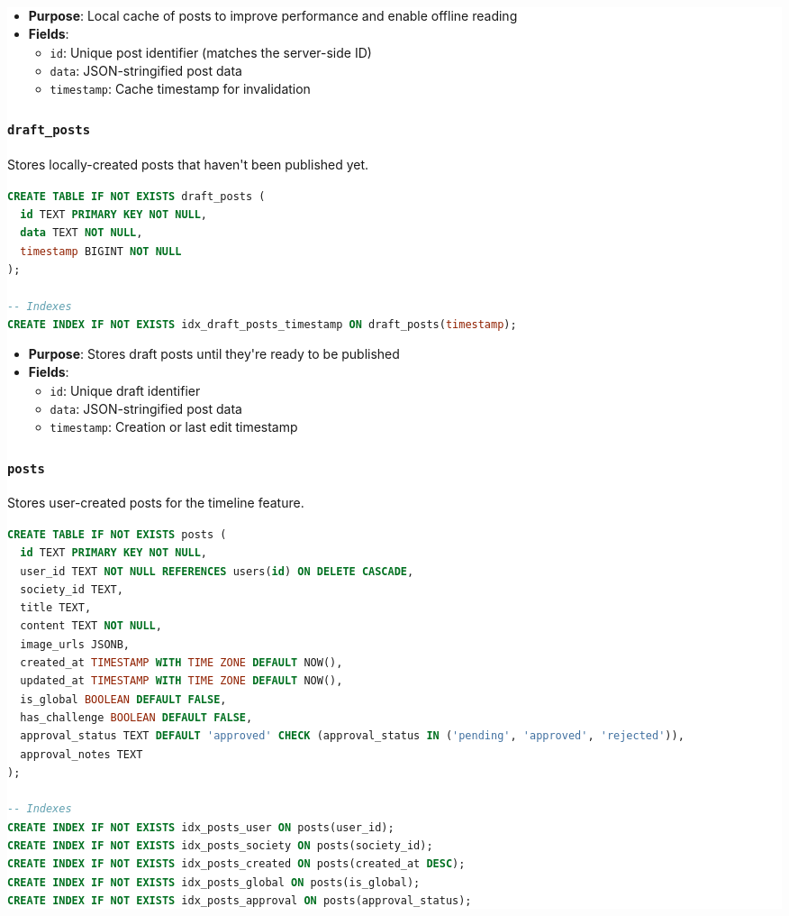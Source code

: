 - **Purpose**: Local cache of posts to improve performance and enable offline reading
- **Fields**:
  - `id`: Unique post identifier (matches the server-side ID)
  - `data`: JSON-stringified post data
  - `timestamp`: Cache timestamp for invalidation

### `draft_posts`

Stores locally-created posts that haven't been published yet.

```sql
CREATE TABLE IF NOT EXISTS draft_posts (
  id TEXT PRIMARY KEY NOT NULL,
  data TEXT NOT NULL,
  timestamp BIGINT NOT NULL
);

-- Indexes
CREATE INDEX IF NOT EXISTS idx_draft_posts_timestamp ON draft_posts(timestamp);
```

- **Purpose**: Stores draft posts until they're ready to be published
- **Fields**:
  - `id`: Unique draft identifier
  - `data`: JSON-stringified post data
  - `timestamp`: Creation or last edit timestamp

### `posts`

Stores user-created posts for the timeline feature.

```sql
CREATE TABLE IF NOT EXISTS posts (
  id TEXT PRIMARY KEY NOT NULL,
  user_id TEXT NOT NULL REFERENCES users(id) ON DELETE CASCADE,
  society_id TEXT,
  title TEXT,
  content TEXT NOT NULL,
  image_urls JSONB,
  created_at TIMESTAMP WITH TIME ZONE DEFAULT NOW(),
  updated_at TIMESTAMP WITH TIME ZONE DEFAULT NOW(),
  is_global BOOLEAN DEFAULT FALSE,
  has_challenge BOOLEAN DEFAULT FALSE,
  approval_status TEXT DEFAULT 'approved' CHECK (approval_status IN ('pending', 'approved', 'rejected')),
  approval_notes TEXT
);

-- Indexes
CREATE INDEX IF NOT EXISTS idx_posts_user ON posts(user_id);
CREATE INDEX IF NOT EXISTS idx_posts_society ON posts(society_id);
CREATE INDEX IF NOT EXISTS idx_posts_created ON posts(created_at DESC);
CREATE INDEX IF NOT EXISTS idx_posts_global ON posts(is_global);
CREATE INDEX IF NOT EXISTS idx_posts_approval ON posts(approval_status);
```
